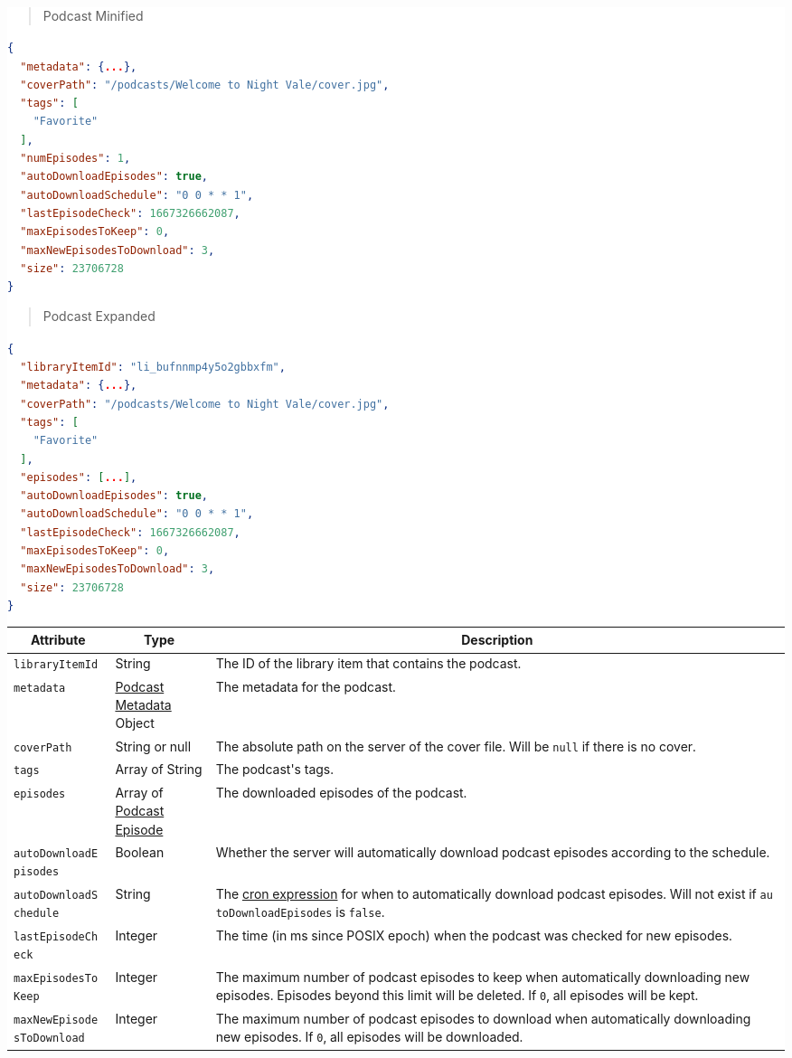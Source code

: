 > Podcast Minified

```json
{
  "metadata": {...},
  "coverPath": "/podcasts/Welcome to Night Vale/cover.jpg",
  "tags": [
    "Favorite"
  ],
  "numEpisodes": 1,
  "autoDownloadEpisodes": true,
  "autoDownloadSchedule": "0 0 * * 1",
  "lastEpisodeCheck": 1667326662087,
  "maxEpisodesToKeep": 0,
  "maxNewEpisodesToDownload": 3,
  "size": 23706728
}
```

> Podcast Expanded

```json
{
  "libraryItemId": "li_bufnnmp4y5o2gbbxfm",
  "metadata": {...},
  "coverPath": "/podcasts/Welcome to Night Vale/cover.jpg",
  "tags": [
    "Favorite"
  ],
  "episodes": [...],
  "autoDownloadEpisodes": true,
  "autoDownloadSchedule": "0 0 * * 1",
  "lastEpisodeCheck": 1667326662087,
  "maxEpisodesToKeep": 0,
  "maxNewEpisodesToDownload": 3,
  "size": 23706728
}
```

Attribute | Type | Description
--------- | ---- | -----------
`libraryItemId` | String | The ID of the library item that contains the podcast.
`metadata` | [Podcast Metadata](#podcast-metadata) Object | The metadata for the podcast.
`coverPath` | String or null | The absolute path on the server of the cover file. Will be `null` if there is no cover.
`tags` | Array of String | The podcast's tags.
`episodes` | Array of [Podcast Episode](#podcast-episode) | The downloaded episodes of the podcast.
`autoDownloadEpisodes` | Boolean | Whether the server will automatically download podcast episodes according to the schedule.
`autoDownloadSchedule` | String | The [cron expression](https://en.wikipedia.org/wiki/Cron#CRON_expression) for when to automatically download podcast episodes. Will not exist if `autoDownloadEpisodes` is `false`.
`lastEpisodeCheck` | Integer | The time (in ms since POSIX epoch) when the podcast was checked for new episodes.
`maxEpisodesToKeep` | Integer | The maximum number of podcast episodes to keep when automatically downloading new episodes. Episodes beyond this limit will be deleted. If `0`, all episodes will be kept.
`maxNewEpisodesToDownload` | Integer | The maximum number of podcast episodes to download when automatically downloading new episodes. If `0`, all episodes will be downloaded.
